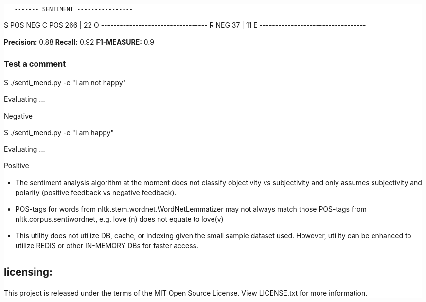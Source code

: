        ------- SENTIMENT ----------------
S            POS         NEG
C POS        266    |      22
O      ----------------------------------
R NEG         37    |      11
E      ----------------------------------

**Precision:**  0.88
**Recall:**  0.92
**F1-MEASURE:**  0.9
</block>
</pre>

### Test a comment

$ ./senti_mend.py -e "i am not happy"

Evaluating ...

Negative

$ ./senti_mend.py -e "i am happy"

Evaluating ...

Positive


* The sentiment analysis algorithm at the moment does not classify objectivity vs subjectivity and only assumes subjectivity and polarity (positive feedback vs negative feedback). 

* POS-tags for words from nltk.stem.wordnet.WordNetLemmatizer may not always match those POS-tags from nltk.corpus.sentiwordnet, e.g. love (n) does not equate to love(v)

* This utility does not utilize DB, cache, or indexing given the small sample dataset used. However, utility can be enhanced to utilize REDIS or other IN-MEMORY DBs for faster access.

## licensing:

This project is released under the terms of the MIT Open Source License. View LICENSE.txt for more information.
